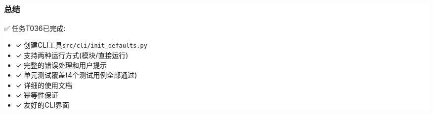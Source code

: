 ### 总结

✅ 任务T036已完成:
- ✓ 创建CLI工具`src/cli/init_defaults.py`
- ✓ 支持两种运行方式(模块/直接运行)
- ✓ 完整的错误处理和用户提示
- ✓ 单元测试覆盖(4个测试用例全部通过)
- ✓ 详细的使用文档
- ✓ 幂等性保证
- ✓ 友好的CLI界面
